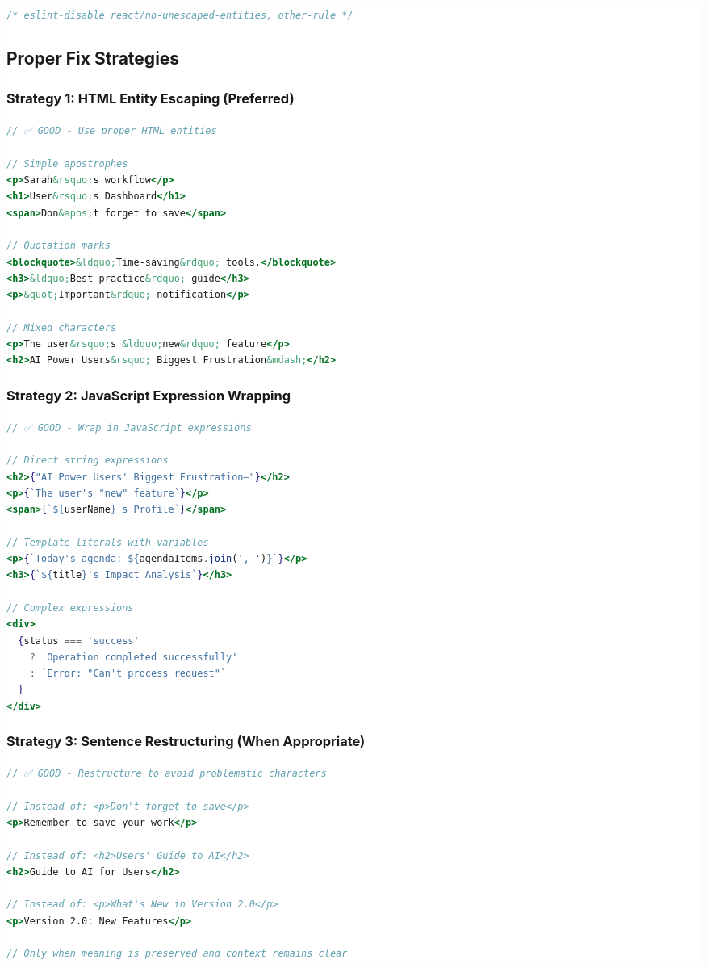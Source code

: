 ```jsx
/* eslint-disable react/no-unescaped-entities, other-rule */
```

## Proper Fix Strategies

### Strategy 1: HTML Entity Escaping (Preferred)
```jsx
// ✅ GOOD - Use proper HTML entities

// Simple apostrophes
<p>Sarah&rsquo;s workflow</p>
<h1>User&rsquo;s Dashboard</h1>
<span>Don&apos;t forget to save</span>

// Quotation marks
<blockquote>&ldquo;Time-saving&rdquo; tools.</blockquote>
<h3>&ldquo;Best practice&rdquo; guide</h3>
<p>&quot;Important&rdquo; notification</p>

// Mixed characters
<p>The user&rsquo;s &ldquo;new&rdquo; feature</p>
<h2>AI Power Users&rsquo; Biggest Frustration&mdash;</h2>
```

### Strategy 2: JavaScript Expression Wrapping
```jsx
// ✅ GOOD - Wrap in JavaScript expressions

// Direct string expressions
<h2>{"AI Power Users' Biggest Frustration—"}</h2>
<p>{`The user's "new" feature`}</p>
<span>{`${userName}'s Profile`}</span>

// Template literals with variables
<p>{`Today's agenda: ${agendaItems.join(', ')}`}</p>
<h3>{`${title}'s Impact Analysis`}</h3>

// Complex expressions
<div>
  {status === 'success'
    ? 'Operation completed successfully'
    : `Error: "Can't process request"`
  }
</div>
```

### Strategy 3: Sentence Restructuring (When Appropriate)
```jsx
// ✅ GOOD - Restructure to avoid problematic characters

// Instead of: <p>Don't forget to save</p>
<p>Remember to save your work</p>

// Instead of: <h2>Users' Guide to AI</h2>
<h2>Guide to AI for Users</h2>

// Instead of: <p>What's New in Version 2.0</p>
<p>Version 2.0: New Features</p>

// Only when meaning is preserved and context remains clear
```
